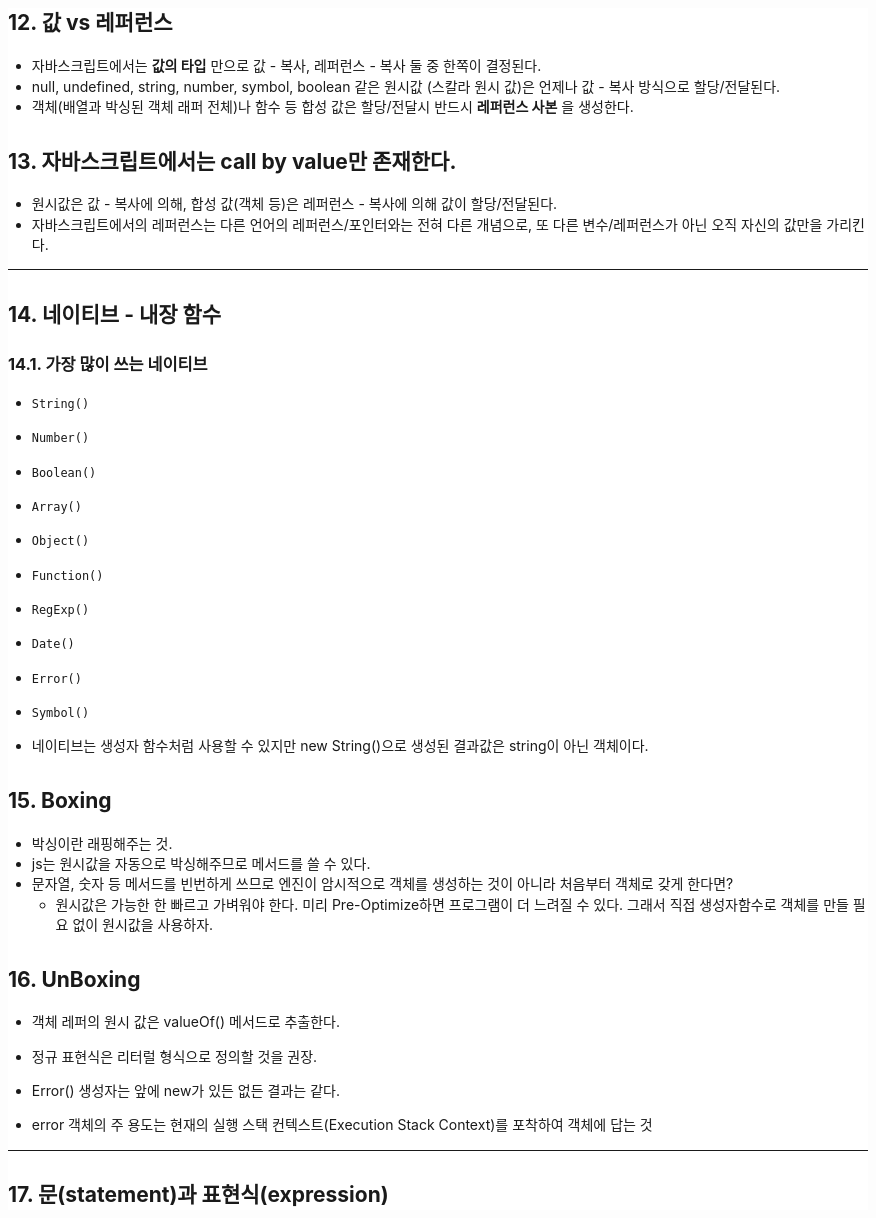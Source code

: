 ## 12. <a name='vs'></a>값 vs 레퍼런스

- 자바스크립트에서는 **값의 타입** 만으로 값 - 복사, 레퍼런스 - 복사 둘 중 한쪽이 결정된다.
- null, undefined, string, number, symbol, boolean 같은 원시값 (스칼라 원시 값)은 언제나 값 - 복사 방식으로 할당/전달된다.
- 객체(배열과 박싱된 객체 래퍼 전체)나 함수 등 합성 값은 할당/전달시 반드시 **레퍼런스 사본** 을 생성한다.

## 13. <a name='callbyvalue.'></a>자바스크립트에서는 call by value만 존재한다.

- 원시값은 값 - 복사에 의해, 합성 값(객체 등)은 레퍼런스 - 복사에 의해 값이 할당/전달된다.
- 자바스크립트에서의 레퍼런스는 다른 언어의 레퍼런스/포인터와는 전혀 다른 개념으로, 또 다른 변수/레퍼런스가 아닌 오직 자신의 값만을 가리킨다.

---

## 14. <a name='-'></a>네이티브 - 내장 함수

### 14.1. <a name='-1'></a>가장 많이 쓰는 네이티브

- `String()`
- `Number()`
- `Boolean()`
- `Array()`
- `Object()`
- `Function()`
- `RegExp()`
- `Date()`
- `Error()`
- `Symbol()`

- 네이티브는 생성자 함수처럼 사용할 수 있지만 new String()으로 생성된 결과값은 string이 아닌 객체이다.

## 15. <a name='Boxing'></a>Boxing

- 박싱이란 래핑해주는 것.
- js는 원시값을 자동으로 박싱해주므로 메서드를 쓸 수 있다.
- 문자열, 숫자 등 메서드를 빈번하게 쓰므로 엔진이 암시적으로 객체를 생성하는 것이 아니라 처음부터 객체로 갖게 한다면?
  - 원시값은 가능한 한 빠르고 가벼워야 한다. 미리 Pre-Optimize하면 프로그램이 더 느려질 수 있다. 그래서 직접 생성자함수로 객체를 만들 필요 없이 원시값을 사용하자.

## 16. <a name='UnBoxing'></a>UnBoxing

- 객체 레퍼의 원시 값은 valueOf() 메서드로 추출한다.

- 정규 표현식은 리터럴 형식으로 정의할 것을 권장.

- Error() 생성자는 앞에 new가 있든 없든 결과는 같다.
- error 객체의 주 용도는 현재의 실행 스택 컨텍스트(Execution Stack Context)를 포착하여 객체에 답는 것

---

## 17. <a name='statementexpression'></a>문(statement)과 표현식(expression)
